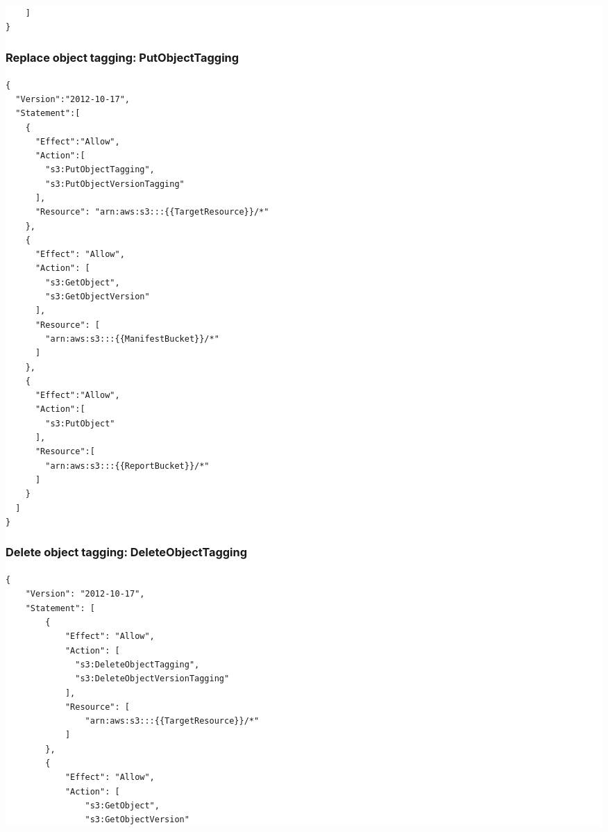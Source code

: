 ```
    ]
}
```

### Replace object tagging: PutObjectTagging<a name="batch-ops-put-object-tagging-policy"></a>

```
{
  "Version":"2012-10-17",
  "Statement":[
    {
      "Effect":"Allow",
      "Action":[
        "s3:PutObjectTagging",
        "s3:PutObjectVersionTagging"
      ],
      "Resource": "arn:aws:s3:::{{TargetResource}}/*"
    },
    {
      "Effect": "Allow",
      "Action": [
        "s3:GetObject",
        "s3:GetObjectVersion"
      ],
      "Resource": [
        "arn:aws:s3:::{{ManifestBucket}}/*"
      ]
    },
    {
      "Effect":"Allow",
      "Action":[
        "s3:PutObject"
      ],
      "Resource":[
        "arn:aws:s3:::{{ReportBucket}}/*"
      ]
    }
  ]
}
```

### Delete object tagging: DeleteObjectTagging<a name="batch-ops-delete-object-tagging-policy"></a>

```
{
    "Version": "2012-10-17",
    "Statement": [
        {
            "Effect": "Allow",
            "Action": [
              "s3:DeleteObjectTagging",
              "s3:DeleteObjectVersionTagging"
            ],
            "Resource": [
                "arn:aws:s3:::{{TargetResource}}/*"
            ]
        },
        {
            "Effect": "Allow",
            "Action": [
                "s3:GetObject",
                "s3:GetObjectVersion"
```